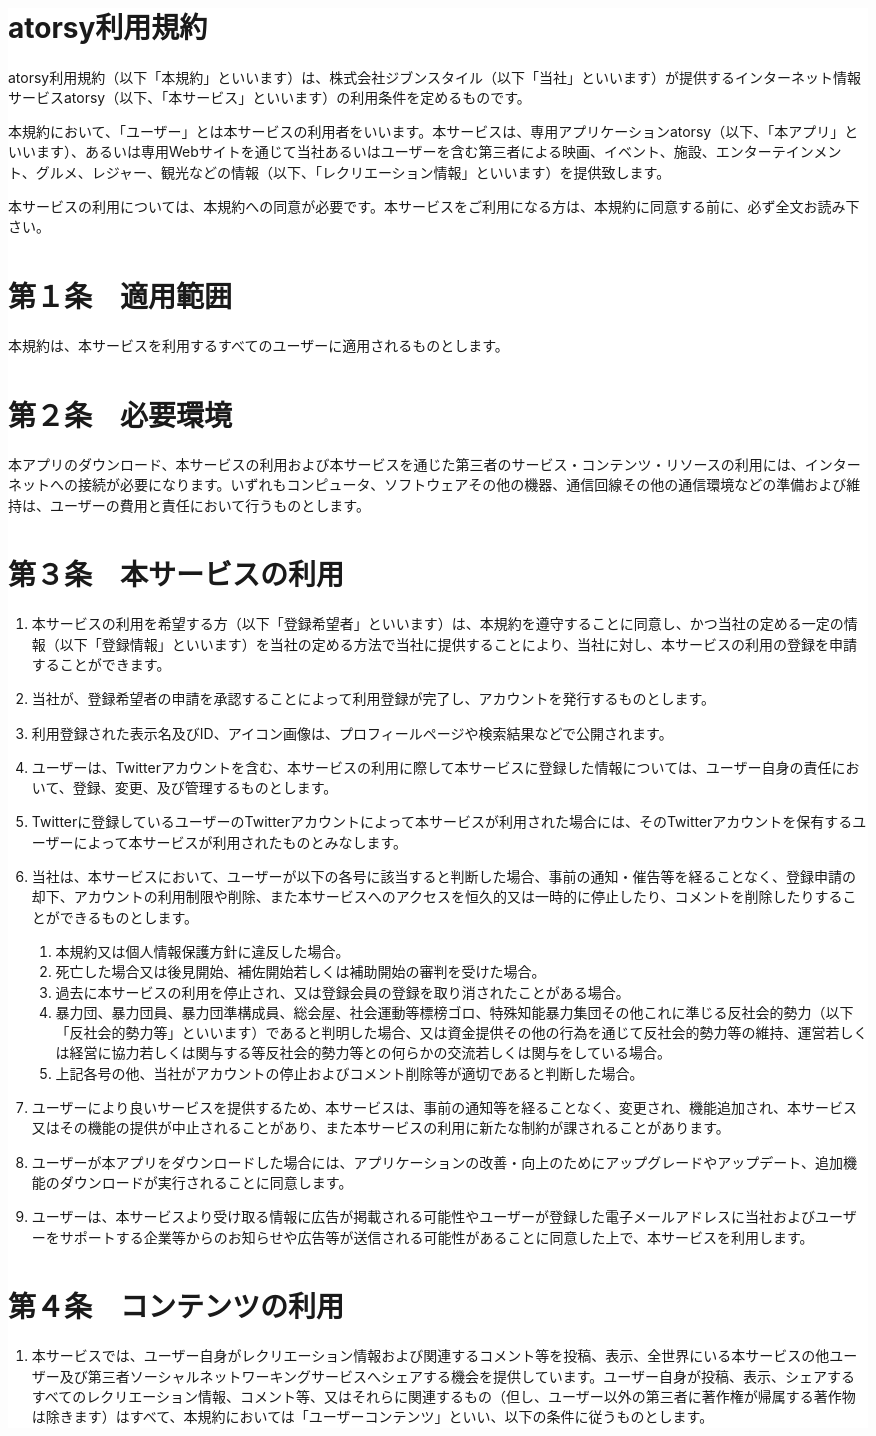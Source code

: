 atorsy利用規約
=============

atorsy利用規約（以下「本規約」といいます）は、株式会社ジブンスタイル（以下「当社」といいます）が提供するインターネット情報サービスatorsy（以下、「本サービス」といいます）の利用条件を定めるものです。

本規約において、「ユーザー」とは本サービスの利用者をいいます。本サービスは、専用アプリケーションatorsy（以下、「本アプリ」といいます）、あるいは専用Webサイトを通じて当社あるいはユーザーを含む第三者による映画、イベント、施設、エンターテインメント、グルメ、レジャー、観光などの情報（以下、「レクリエーション情報」といいます）を提供致します。

本サービスの利用については、本規約への同意が必要です。本サービスをご利用になる方は、本規約に同意する前に、必ず全文お読み下さい。

# 第１条　適用範囲
本規約は、本サービスを利用するすべてのユーザーに適用されるものとします。

# 第２条　必要環境
本アプリのダウンロード、本サービスの利用および本サービスを通じた第三者のサービス・コンテンツ・リソースの利用には、インターネットへの接続が必要になります。いずれもコンピュータ、ソフトウェアその他の機器、通信回線その他の通信環境などの準備および維持は、ユーザーの費用と責任において行うものとします。

# 第３条　本サービスの利用
1. 本サービスの利用を希望する方（以下「登録希望者」といいます）は、本規約を遵守することに同意し、かつ当社の定める一定の情報（以下「登録情報」といいます）を当社の定める方法で当社に提供することにより、当社に対し、本サービスの利用の登録を申請することができます。

1. 当社が、登録希望者の申請を承認することによって利用登録が完了し、アカウントを発行するものとします。

1. 利用登録された表示名及びID、アイコン画像は、プロフィールページや検索結果などで公開されます。

1. ユーザーは、Twitterアカウントを含む、本サービスの利用に際して本サービスに登録した情報については、ユーザー自身の責任において、登録、変更、及び管理するものとします。

1. Twitterに登録しているユーザーのTwitterアカウントによって本サービスが利用された場合には、そのTwitterアカウントを保有するユーザーによって本サービスが利用されたものとみなします。

1. 当社は、本サービスにおいて、ユーザーが以下の各号に該当すると判断した場合、事前の通知・催告等を経ることなく、登録申請の却下、アカウントの利用制限や削除、また本サービスへのアクセスを恒久的又は一時的に停止したり、コメントを削除したりすることができるものとします。

      1. 本規約又は個人情報保護方針に違反した場合。
      1. 死亡した場合又は後見開始、補佐開始若しくは補助開始の審判を受けた場合。
      1. 過去に本サービスの利用を停止され、又は登録会員の登録を取り消されたことがある場合。
      1. 暴力団、暴力団員、暴力団準構成員、総会屋、社会運動等標榜ゴロ、特殊知能暴力集団その他これに準じる反社会的勢力（以下「反社会的勢力等」といいます）であると判明した場合、又は資金提供その他の行為を通じて反社会的勢力等の維持、運営若しくは経営に協力若しくは関与する等反社会的勢力等との何らかの交流若しくは関与をしている場合。
      1. 上記各号の他、当社がアカウントの停止およびコメント削除等が適切であると判断した場合。

1. ユーザーにより良いサービスを提供するため、本サービスは、事前の通知等を経ることなく、変更され、機能追加され、本サービス又はその機能の提供が中止されることがあり、また本サービスの利用に新たな制約が課されることがあります。

1. ユーザーが本アプリをダウンロードした場合には、アプリケーションの改善・向上のためにアップグレードやアップデート、追加機能のダウンロードが実行されることに同意します。

1. ユーザーは、本サービスより受け取る情報に広告が掲載される可能性やユーザーが登録した電子メールアドレスに当社およびユーザーをサポートする企業等からのお知らせや広告等が送信される可能性があることに同意した上で、本サービスを利用します。

# 第４条　コンテンツの利用
1. 本サービスでは、ユーザー自身がレクリエーション情報および関連するコメント等を投稿、表示、全世界にいる本サービスの他ユーザー及び第三者ソーシャルネットワーキングサービスへシェアする機会を提供しています。ユーザー自身が投稿、表示、シェアするすべてのレクリエーション情報、コメント等、又はそれらに関連するもの（但し、ユーザー以外の第三者に著作権が帰属する著作物は除きます）はすべて、本規約においては「ユーザーコンテンツ」といい、以下の条件に従うものとします。
